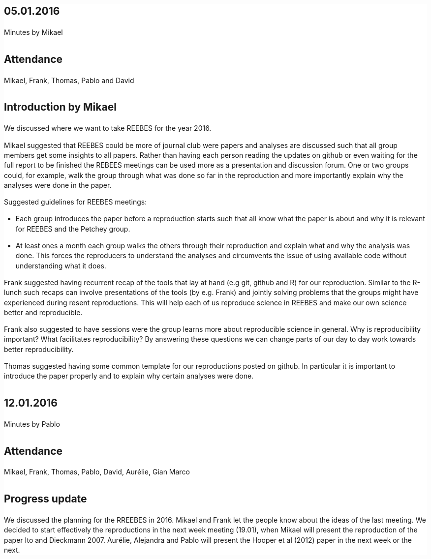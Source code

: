 
## 05.01.2016
Minutes by Mikael

## Attendance
Mikael, Frank, Thomas, Pablo and David

## Introduction by Mikael
We discussed where we want to take REEBES for the year 2016.
    
Mikael suggested that REEBES could be more of journal club were papers and analyses are discussed such that all group members get some insights to all papers. Rather than having each person reading the updates on github or even waiting for the full report to be finished the REBEES meetings can be used more as a presentation and discussion forum. One or two groups could, for example, walk the group through what was done so far in the reproduction and more importantly explain why the analyses were done in the paper.
 
Suggested guidelines for REEBES meetings:  
- Each group introduces the paper before a reproduction starts such that all know what the paper is about and why it is relevant for REEBES and the Petchey group.
 
- At least ones a month each group walks the others through their reproduction and explain what and why the analysis was done. This forces the reproducers to understand the analyses and circumvents the issue of using available code without understanding what it does.
 
Frank suggested having recurrent recap of the tools that lay at hand (e.g git, github and R) for our reproduction. Similar to the R-lunch such recaps can involve presentations of the tools (by e.g. Frank) and jointly solving problems that the groups might have experienced during resent reproductions. This will help each of us reproduce science in REEBES and make our own science better and reproducible.
  
Frank also suggested to have sessions were the group learns more about reproducible science in general. Why is reproducibility important? What facilitates reproducibility? By answering these questions we can change parts of our day to day work towards better reproducibility. 

Thomas suggested having some common template for our reproductions posted on github. In particular it is important to introduce the paper properly and to explain why certain analyses were done. 


## 12.01.2016
Minutes by Pablo

## Attendance
Mikael, Frank, Thomas, Pablo, David, Aurélie, Gian Marco

## Progress update
We discussed the planning for the RREEBES in 2016. Mikael and Frank let the people know about the ideas of the last meeting.
We decided to start effectively the reproductions in the next week meeting (19.01), when Mikael will present the reproduction of the paper Ito and Dieckmann 2007. 
Aurélie, Alejandra and Pablo will present the Hooper et al (2012) paper in the next week or the next. 
